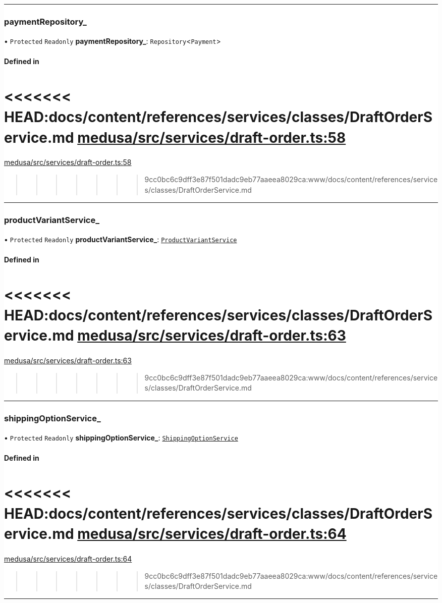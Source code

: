 ___

### paymentRepository\_

• `Protected` `Readonly` **paymentRepository\_**: `Repository`<`Payment`\>

#### Defined in

<<<<<<< HEAD:docs/content/references/services/classes/DraftOrderService.md
[medusa/src/services/draft-order.ts:58](https://github.com/medusajs/medusa/blob/95c538c67/packages/medusa/src/services/draft-order.ts#L58)
=======
[medusa/src/services/draft-order.ts:58](https://github.com/medusajs/medusa/blob/755f9cf30/packages/medusa/src/services/draft-order.ts#L58)
>>>>>>> 9cc0bc6c9dff3e87f501dadc9eb77aaeea8029ca:www/docs/content/references/services/classes/DraftOrderService.md

___

### productVariantService\_

• `Protected` `Readonly` **productVariantService\_**: [`ProductVariantService`](ProductVariantService.md)

#### Defined in

<<<<<<< HEAD:docs/content/references/services/classes/DraftOrderService.md
[medusa/src/services/draft-order.ts:63](https://github.com/medusajs/medusa/blob/95c538c67/packages/medusa/src/services/draft-order.ts#L63)
=======
[medusa/src/services/draft-order.ts:63](https://github.com/medusajs/medusa/blob/755f9cf30/packages/medusa/src/services/draft-order.ts#L63)
>>>>>>> 9cc0bc6c9dff3e87f501dadc9eb77aaeea8029ca:www/docs/content/references/services/classes/DraftOrderService.md

___

### shippingOptionService\_

• `Protected` `Readonly` **shippingOptionService\_**: [`ShippingOptionService`](ShippingOptionService.md)

#### Defined in

<<<<<<< HEAD:docs/content/references/services/classes/DraftOrderService.md
[medusa/src/services/draft-order.ts:64](https://github.com/medusajs/medusa/blob/95c538c67/packages/medusa/src/services/draft-order.ts#L64)
=======
[medusa/src/services/draft-order.ts:64](https://github.com/medusajs/medusa/blob/755f9cf30/packages/medusa/src/services/draft-order.ts#L64)
>>>>>>> 9cc0bc6c9dff3e87f501dadc9eb77aaeea8029ca:www/docs/content/references/services/classes/DraftOrderService.md

___

